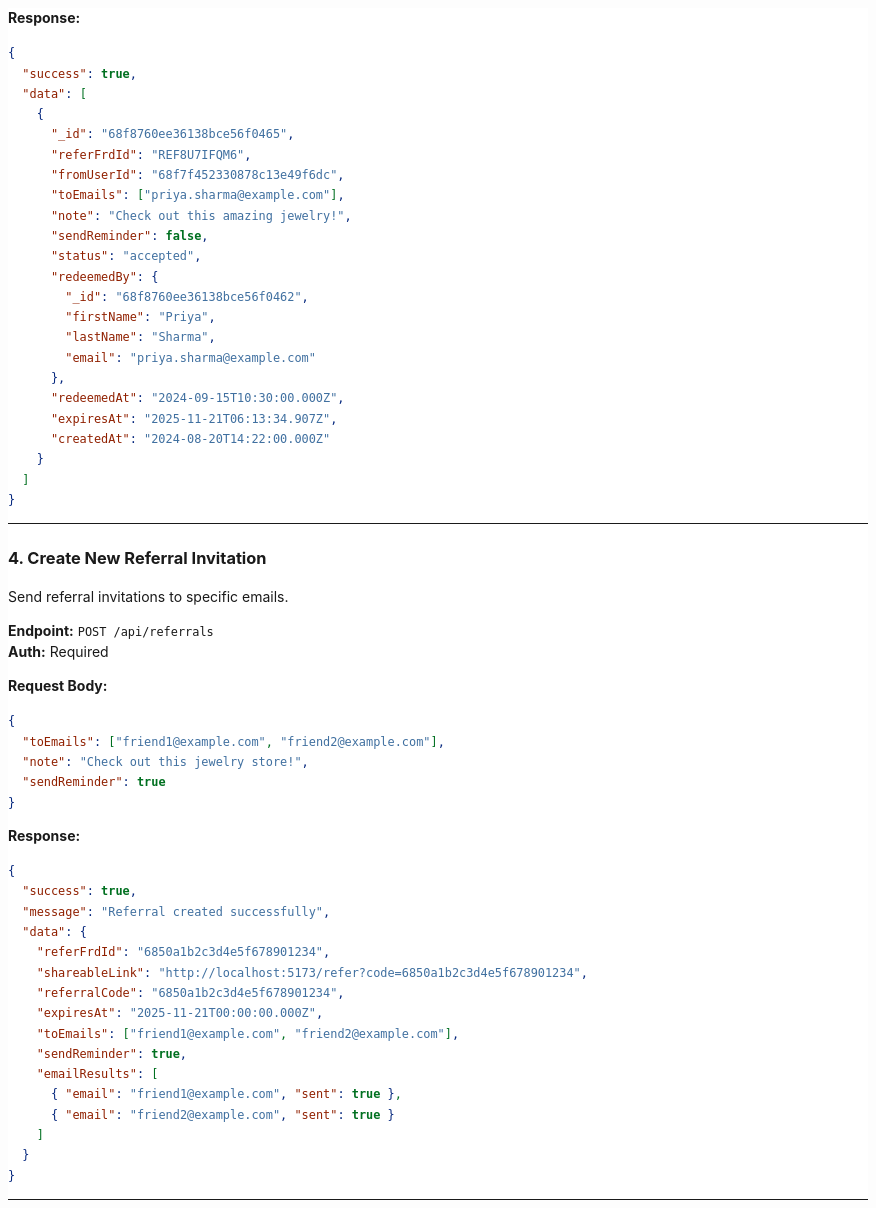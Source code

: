 **Response:**
```json
{
  "success": true,
  "data": [
    {
      "_id": "68f8760ee36138bce56f0465",
      "referFrdId": "REF8U7IFQM6",
      "fromUserId": "68f7f452330878c13e49f6dc",
      "toEmails": ["priya.sharma@example.com"],
      "note": "Check out this amazing jewelry!",
      "sendReminder": false,
      "status": "accepted",
      "redeemedBy": {
        "_id": "68f8760ee36138bce56f0462",
        "firstName": "Priya",
        "lastName": "Sharma",
        "email": "priya.sharma@example.com"
      },
      "redeemedAt": "2024-09-15T10:30:00.000Z",
      "expiresAt": "2025-11-21T06:13:34.907Z",
      "createdAt": "2024-08-20T14:22:00.000Z"
    }
  ]
}
```

---

### 4. **Create New Referral Invitation**
Send referral invitations to specific emails.

**Endpoint:** `POST /api/referrals`  
**Auth:** Required  

**Request Body:**
```json
{
  "toEmails": ["friend1@example.com", "friend2@example.com"],
  "note": "Check out this jewelry store!",
  "sendReminder": true
}
```

**Response:**
```json
{
  "success": true,
  "message": "Referral created successfully",
  "data": {
    "referFrdId": "6850a1b2c3d4e5f678901234",
    "shareableLink": "http://localhost:5173/refer?code=6850a1b2c3d4e5f678901234",
    "referralCode": "6850a1b2c3d4e5f678901234",
    "expiresAt": "2025-11-21T00:00:00.000Z",
    "toEmails": ["friend1@example.com", "friend2@example.com"],
    "sendReminder": true,
    "emailResults": [
      { "email": "friend1@example.com", "sent": true },
      { "email": "friend2@example.com", "sent": true }
    ]
  }
}
```

---